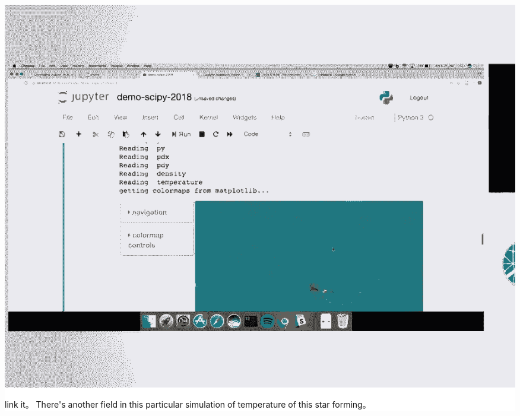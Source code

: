 ![](img/bb412fc545e07a2acf0d9da61331c993_94.png)

 link it。 There's another field in this particular simulation of temperature of this star forming。


